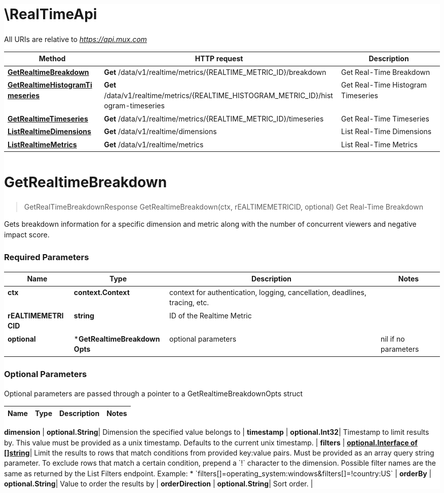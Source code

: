 # \RealTimeApi

All URIs are relative to *https://api.mux.com*

Method | HTTP request | Description
------------- | ------------- | -------------
[**GetRealtimeBreakdown**](RealTimeApi.md#GetRealtimeBreakdown) | **Get** /data/v1/realtime/metrics/{REALTIME_METRIC_ID}/breakdown | Get Real-Time Breakdown
[**GetRealtimeHistogramTimeseries**](RealTimeApi.md#GetRealtimeHistogramTimeseries) | **Get** /data/v1/realtime/metrics/{REALTIME_HISTOGRAM_METRIC_ID}/histogram-timeseries | Get Real-Time Histogram Timeseries
[**GetRealtimeTimeseries**](RealTimeApi.md#GetRealtimeTimeseries) | **Get** /data/v1/realtime/metrics/{REALTIME_METRIC_ID}/timeseries | Get Real-Time Timeseries
[**ListRealtimeDimensions**](RealTimeApi.md#ListRealtimeDimensions) | **Get** /data/v1/realtime/dimensions | List Real-Time Dimensions
[**ListRealtimeMetrics**](RealTimeApi.md#ListRealtimeMetrics) | **Get** /data/v1/realtime/metrics | List Real-Time Metrics


# **GetRealtimeBreakdown**
> GetRealTimeBreakdownResponse GetRealtimeBreakdown(ctx, rEALTIMEMETRICID, optional)
Get Real-Time Breakdown

Gets breakdown information for a specific dimension and metric along with the number of concurrent viewers and negative impact score.

### Required Parameters

Name | Type | Description  | Notes
------------- | ------------- | ------------- | -------------
 **ctx** | **context.Context** | context for authentication, logging, cancellation, deadlines, tracing, etc.
  **rEALTIMEMETRICID** | **string**| ID of the Realtime Metric | 
 **optional** | ***GetRealtimeBreakdownOpts** | optional parameters | nil if no parameters

### Optional Parameters
Optional parameters are passed through a pointer to a GetRealtimeBreakdownOpts struct

Name | Type | Description  | Notes
------------- | ------------- | ------------- | -------------

 **dimension** | **optional.String**| Dimension the specified value belongs to | 
 **timestamp** | **optional.Int32**| Timestamp to limit results by. This value must be provided as a unix timestamp. Defaults to the current unix timestamp. | 
 **filters** | [**optional.Interface of []string**](string.md)| Limit the results to rows that match conditions from provided key:value pairs. Must be provided as an array query string parameter.  To exclude rows that match a certain condition, prepend a &#x60;!&#x60; character to the dimension.  Possible filter names are the same as returned by the List Filters endpoint.  Example:    * &#x60;filters[]&#x3D;operating_system:windows&amp;filters[]&#x3D;!country:US&#x60;  | 
 **orderBy** | **optional.String**| Value to order the results by | 
 **orderDirection** | **optional.String**| Sort order. | 
